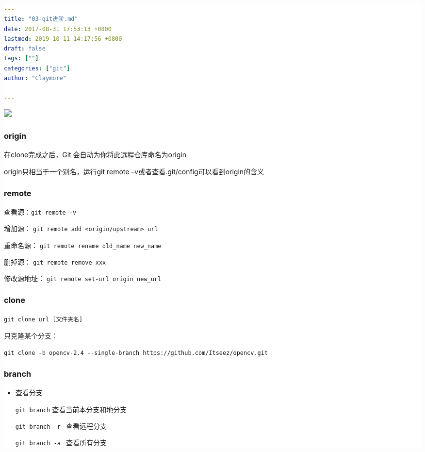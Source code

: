 ```yaml
---
title: "03-git进阶.md"
date: 2017-08-31 17:53:13 +0800
lastmod: 2019-10-11 14:17:56 +0800
draft: false
tags: [""]
categories: ["git"]
author: "Claymore"

---
```



![](https://cdn.jsdelivr.net/gh/ClayAndMore/image/git/git_work_mode.png)



### origin

在clone完成之后，Git 会自动为你将此远程仓库命名为origin

origin只相当于一个别名，运行git remote –v或者查看.git/config可以看到origin的含义



### remote

查看源：`git remote -v`

增加源： `git remote add <origin/upstream> url`

重命名源： `git remote rename old_name new_name`

删掉源： `git remote remove xxx`

修改源地址： `git remote set-url origin new_url`



### clone

`git clone url [文件夹名]`

只克隆某个分支：

`git clone -b opencv-2.4 --single-branch https://github.com/Itseez/opencv.git`




### branch

* 查看分支

  `git branch`  查看当前本分支和地分支

  `git branch -r ` 查看远程分支

  `git branch -a ` 查看所有分支
